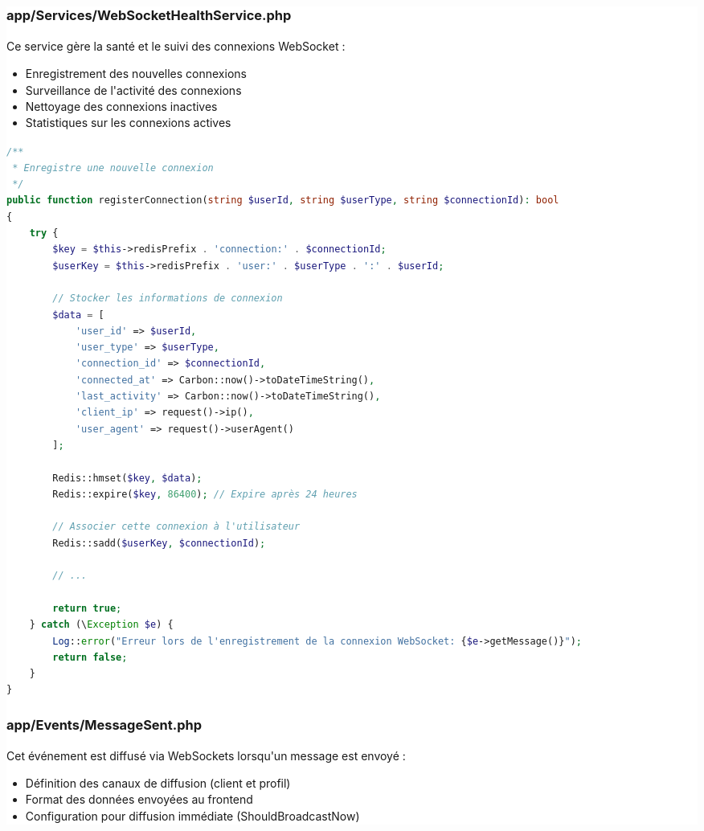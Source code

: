 ### app/Services/WebSocketHealthService.php

Ce service gère la santé et le suivi des connexions WebSocket :

-   Enregistrement des nouvelles connexions
-   Surveillance de l'activité des connexions
-   Nettoyage des connexions inactives
-   Statistiques sur les connexions actives

```php
/**
 * Enregistre une nouvelle connexion
 */
public function registerConnection(string $userId, string $userType, string $connectionId): bool
{
    try {
        $key = $this->redisPrefix . 'connection:' . $connectionId;
        $userKey = $this->redisPrefix . 'user:' . $userType . ':' . $userId;

        // Stocker les informations de connexion
        $data = [
            'user_id' => $userId,
            'user_type' => $userType,
            'connection_id' => $connectionId,
            'connected_at' => Carbon::now()->toDateTimeString(),
            'last_activity' => Carbon::now()->toDateTimeString(),
            'client_ip' => request()->ip(),
            'user_agent' => request()->userAgent()
        ];

        Redis::hmset($key, $data);
        Redis::expire($key, 86400); // Expire après 24 heures

        // Associer cette connexion à l'utilisateur
        Redis::sadd($userKey, $connectionId);

        // ...

        return true;
    } catch (\Exception $e) {
        Log::error("Erreur lors de l'enregistrement de la connexion WebSocket: {$e->getMessage()}");
        return false;
    }
}
```

### app/Events/MessageSent.php

Cet événement est diffusé via WebSockets lorsqu'un message est envoyé :

-   Définition des canaux de diffusion (client et profil)
-   Format des données envoyées au frontend
-   Configuration pour diffusion immédiate (ShouldBroadcastNow)
